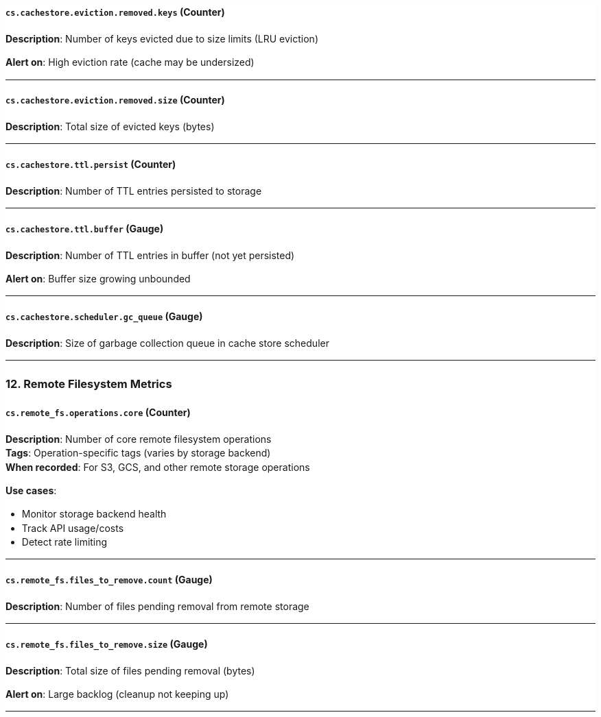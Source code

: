 
#### `cs.cachestore.eviction.removed.keys` (Counter)
**Description**: Number of keys evicted due to size limits (LRU eviction)

**Alert on**: High eviction rate (cache may be undersized)

---

#### `cs.cachestore.eviction.removed.size` (Counter)
**Description**: Total size of evicted keys (bytes)

---

#### `cs.cachestore.ttl.persist` (Counter)
**Description**: Number of TTL entries persisted to storage

---

#### `cs.cachestore.ttl.buffer` (Gauge)
**Description**: Number of TTL entries in buffer (not yet persisted)

**Alert on**: Buffer size growing unbounded

---

#### `cs.cachestore.scheduler.gc_queue` (Gauge)
**Description**: Size of garbage collection queue in cache store scheduler

---

### 12. Remote Filesystem Metrics

#### `cs.remote_fs.operations.core` (Counter)
**Description**: Number of core remote filesystem operations  
**Tags**: Operation-specific tags (varies by storage backend)  
**When recorded**: For S3, GCS, and other remote storage operations

**Use cases**:
- Monitor storage backend health
- Track API usage/costs
- Detect rate limiting

---

#### `cs.remote_fs.files_to_remove.count` (Gauge)
**Description**: Number of files pending removal from remote storage

---

#### `cs.remote_fs.files_to_remove.size` (Gauge)
**Description**: Total size of files pending removal (bytes)

**Alert on**: Large backlog (cleanup not keeping up)

---
